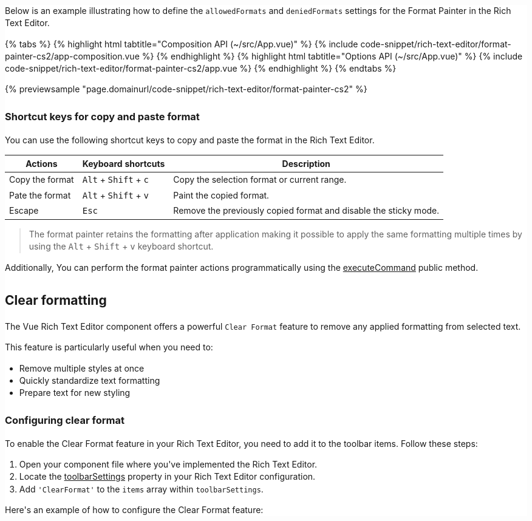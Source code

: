 Below is an example illustrating how to define the `allowedFormats` and `deniedFormats` settings for the Format Painter in the Rich Text Editor.

{% tabs %}
{% highlight html tabtitle="Composition API (~/src/App.vue)" %}
{% include code-snippet/rich-text-editor/format-painter-cs2/app-composition.vue %}
{% endhighlight %}
{% highlight html tabtitle="Options API (~/src/App.vue)" %}
{% include code-snippet/rich-text-editor/format-painter-cs2/app.vue %}
{% endhighlight %}
{% endtabs %}

{% previewsample "page.domainurl/code-snippet/rich-text-editor/format-painter-cs2" %}

### Shortcut keys for copy and paste format

You can use the following shortcut keys to copy and paste the format in the Rich Text Editor.

| Actions               | Keyboard shortcuts                               | Description                                                     |
|-----------------------|--------------------------------------------------|-----------------------------------------------------------------|
| Copy the format       | <kbd>Alt</kbd> + <kbd>Shift</kbd> + <kbd>c</kbd> | Copy the selection format or current range.                     |
| Pate the format       | <kbd>Alt</kbd> + <kbd>Shift</kbd> + <kbd>v</kbd> | Paint the copied format.                                        |
| Escape                | <kbd>Esc</kbd>                                   | Remove the previously copied format and disable the sticky mode.|

> The format painter retains the formatting after application making it possible to apply the same formatting multiple times by using the <kbd>Alt</kbd> + <kbd>Shift</kbd> + <kbd>v</kbd> keyboard shortcut.

Additionally, You can perform the format painter actions programmatically using the [executeCommand](../exec-command) public method.

## Clear formatting

The Vue Rich Text Editor component offers a powerful `Clear Format` feature to remove any applied formatting from selected text.

This feature is particularly useful when you need to:

- Remove multiple styles at once
- Quickly standardize text formatting
- Prepare text for new styling

### Configuring clear format

To enable the Clear Format feature in your Rich Text Editor, you need to add it to the toolbar items. Follow these steps:

1. Open your component file where you've implemented the Rich Text Editor.
2. Locate the [toolbarSettings](https://ej2.syncfusion.com/vue/documentation/api/rich-text-editor/#toolbarsettings) property in your Rich Text Editor configuration.
3. Add `'ClearFormat'` to the `items` array within `toolbarSettings`.

Here's an example of how to configure the Clear Format feature:
